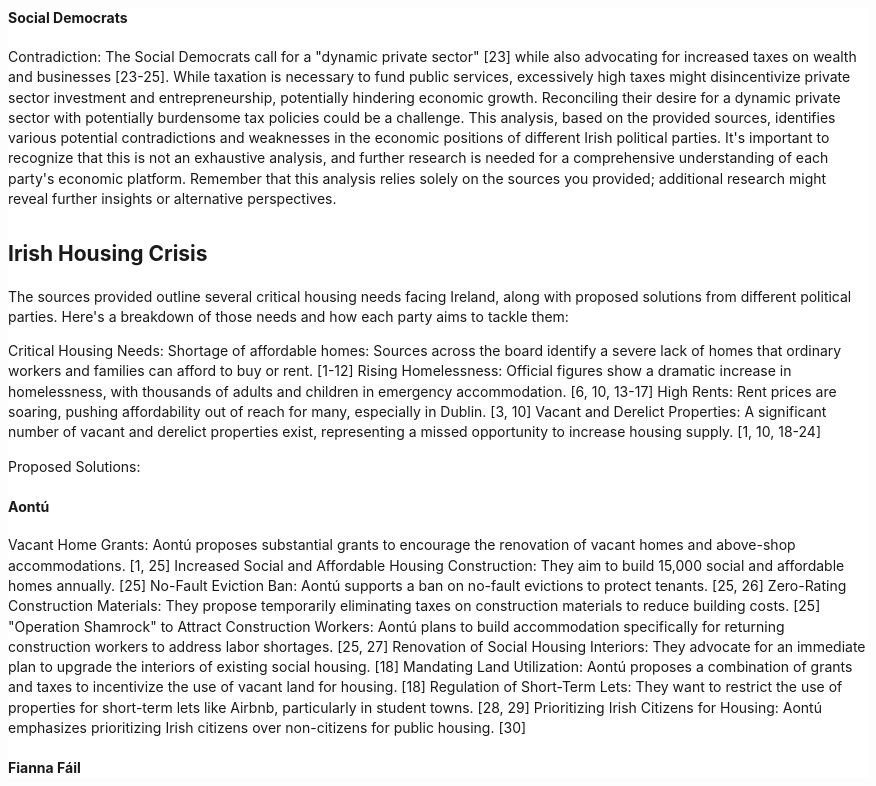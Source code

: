 #### Social Democrats
Contradiction: 
The Social Democrats call for a "dynamic private sector" [23] while also advocating for increased taxes on wealth and businesses [23-25]. While taxation is necessary to fund public services, excessively high taxes might disincentivize private sector investment and entrepreneurship, potentially hindering economic growth. Reconciling their desire for a dynamic private sector with potentially burdensome tax policies could be a challenge.
This analysis, based on the provided sources, identifies various potential contradictions and weaknesses in the economic positions of different Irish political parties. It's important to recognize that this is not an exhaustive analysis, and further research is needed for a comprehensive understanding of each party's economic platform. Remember that this analysis relies solely on the sources you provided; additional research might reveal further insights or alternative perspectives.

## Irish Housing Crisis ##

The sources provided outline several critical housing needs facing Ireland, along with proposed solutions from different political parties. Here's a breakdown of those needs and how each party aims to tackle them:

Critical Housing Needs:
Shortage of affordable homes: Sources across the board identify a severe lack of homes that ordinary workers and families can afford to buy or rent. [1-12]
Rising Homelessness: Official figures show a dramatic increase in homelessness, with thousands of adults and children in emergency accommodation. [6, 10, 13-17]
High Rents: Rent prices are soaring, pushing affordability out of reach for many, especially in Dublin. [3, 10]
Vacant and Derelict Properties: A significant number of vacant and derelict properties exist, representing a missed opportunity to increase housing supply. [1, 10, 18-24]

Proposed Solutions:

#### Aontú

Vacant Home Grants: Aontú proposes substantial grants to encourage the renovation of vacant homes and above-shop accommodations. [1, 25]
Increased Social and Affordable Housing Construction: They aim to build 15,000 social and affordable homes annually. [25]
No-Fault Eviction Ban: Aontú supports a ban on no-fault evictions to protect tenants. [25, 26]
Zero-Rating Construction Materials: They propose temporarily eliminating taxes on construction materials to reduce building costs. [25]
"Operation Shamrock" to Attract Construction Workers: Aontú plans to build accommodation specifically for returning construction workers to address labor shortages. [25, 27]
Renovation of Social Housing Interiors: They advocate for an immediate plan to upgrade the interiors of existing social housing. [18]
Mandating Land Utilization: Aontú proposes a combination of grants and taxes to incentivize the use of vacant land for housing. [18]
Regulation of Short-Term Lets: They want to restrict the use of properties for short-term lets like Airbnb, particularly in student towns. [28, 29]
Prioritizing Irish Citizens for Housing: Aontú emphasizes prioritizing Irish citizens over non-citizens for public housing. [30]

#### Fianna Fáil
